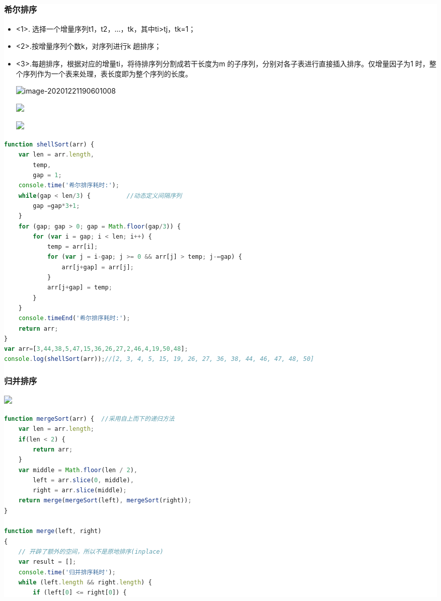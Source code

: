 
### 希尔排序

- <1>. 选择一个增量序列t1，t2，…，tk，其中ti>tj，tk=1；

- <2>.按增量序列个数k，对序列进行k 趟排序；

- <3>.每趟排序，根据对应的增量ti，将待排序列分割成若干长度为m 的子序列，分别对各子表进行直接插入排序。仅增量因子为1 时，整个序列作为一个表来处理，表长度即为整个序列的长度。

  ![image-20201221190601008](D:\A-前端学习\图片\排序\s1.png)
  
  ![](D:\A-前端学习\图片\排序\s2.png)
  
  ![](D:\A-前端学习\图片\排序\s3.png)

```js
function shellSort(arr) {
    var len = arr.length,
        temp,
        gap = 1;
    console.time('希尔排序耗时:');
    while(gap < len/3) {          //动态定义间隔序列
        gap =gap*3+1;
    }
    for (gap; gap > 0; gap = Math.floor(gap/3)) {
        for (var i = gap; i < len; i++) {
            temp = arr[i];
            for (var j = i-gap; j >= 0 && arr[j] > temp; j-=gap) {
                arr[j+gap] = arr[j];
            }
            arr[j+gap] = temp;
        }
    }
    console.timeEnd('希尔排序耗时:');
    return arr;
}
var arr=[3,44,38,5,47,15,36,26,27,2,46,4,19,50,48];
console.log(shellSort(arr));//[2, 3, 4, 5, 15, 19, 26, 27, 36, 38, 44, 46, 47, 48, 50]

```



### 归并排序

![](D:\A-前端学习\图片\排序\6.png)

```js
function mergeSort(arr) {  //采用自上而下的递归方法
    var len = arr.length;
    if(len < 2) {
        return arr;
    }
    var middle = Math.floor(len / 2),
        left = arr.slice(0, middle),
        right = arr.slice(middle);
    return merge(mergeSort(left), mergeSort(right));
}

function merge(left, right)
{
    // 开辟了额外的空间，所以不是原地排序(inplace)
    var result = [];
    console.time('归并排序耗时');
    while (left.length && right.length) {
        if (left[0] <= right[0]) {
```